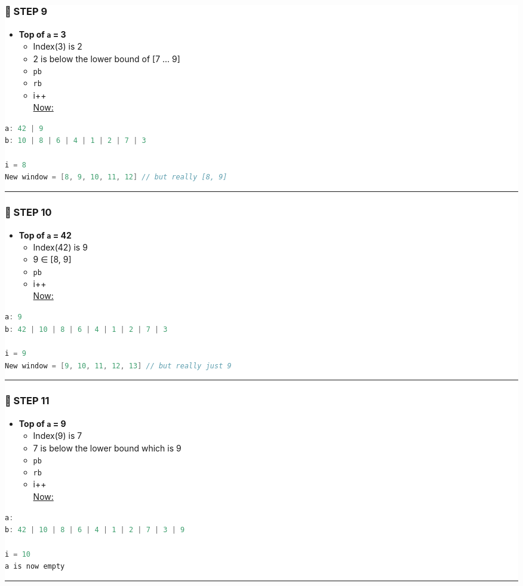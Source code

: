 
### 🚩 STEP 9

- **Top of `a` = 3**
	- Index(3) is 2
	- 2 is below the lower bound of [7 ... 9]
	- `pb`
	- `rb`
	- i++<br>
<ins>Now:</ins>
```c
a: 42 | 9
b: 10 | 8 | 6 | 4 | 1 | 2 | 7 | 3

i = 8
New window = [8, 9, 10, 11, 12] // but really [8, 9]
```

---

### 🚩 STEP 10

- **Top of `a` = 42**
	- Index(42) is 9
	- 9 ∈ [8, 9]
	- `pb`
	- i++<br>
<ins>Now:</ins>
```c
a: 9
b: 42 | 10 | 8 | 6 | 4 | 1 | 2 | 7 | 3

i = 9
New window = [9, 10, 11, 12, 13] // but really just 9
```

---

### 🚩 STEP 11

- **Top of `a` = 9**
	- Index(9) is 7
	- 7 is below the lower bound which is 9
	- `pb`
	- `rb`
	- i++<br>
<ins>Now:</ins>
```c
a: 
b: 42 | 10 | 8 | 6 | 4 | 1 | 2 | 7 | 3 | 9

i = 10
a is now empty
```

---